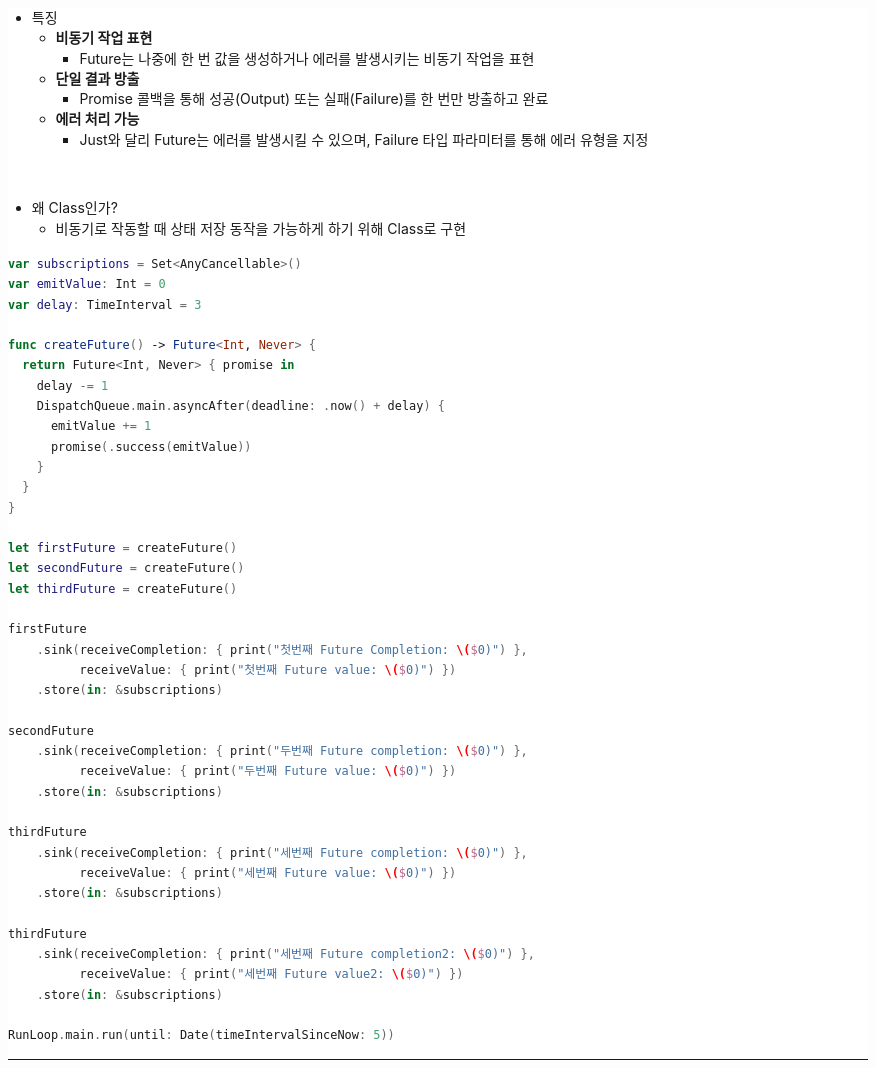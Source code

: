 - 특징
  - **비동기 작업 표현**
    - Future는 나중에 한 번 값을 생성하거나 에러를 발생시키는 비동기 작업을 표현
  - **단일 결과 방출**
    - Promise 콜백을 통해 성공(Output) 또는 실패(Failure)를 한 번만 방출하고 완료
  - **에러 처리 가능**
    - Just와 달리 Future는 에러를 발생시킬 수 있으며, Failure 타입 파라미터를 통해 에러 유형을 지정

<br>

- 왜 Class인가?
  - 비동기로 작동할 때 상태 저장 동작을 가능하게 하기 위해 Class로 구현

```swift
var subscriptions = Set<AnyCancellable>()
var emitValue: Int = 0
var delay: TimeInterval = 3

func createFuture() -> Future<Int, Never> {
  return Future<Int, Never> { promise in
    delay -= 1
    DispatchQueue.main.asyncAfter(deadline: .now() + delay) {
      emitValue += 1
      promise(.success(emitValue))
    }
  }
}

let firstFuture = createFuture()
let secondFuture = createFuture()
let thirdFuture = createFuture()

firstFuture
    .sink(receiveCompletion: { print("첫번째 Future Completion: \($0)") },
          receiveValue: { print("첫번째 Future value: \($0)") })
    .store(in: &subscriptions)

secondFuture
    .sink(receiveCompletion: { print("두번째 Future completion: \($0)") },
          receiveValue: { print("두번째 Future value: \($0)") })
    .store(in: &subscriptions)

thirdFuture
    .sink(receiveCompletion: { print("세번째 Future completion: \($0)") },
          receiveValue: { print("세번째 Future value: \($0)") })
    .store(in: &subscriptions)

thirdFuture
    .sink(receiveCompletion: { print("세번째 Future completion2: \($0)") },
          receiveValue: { print("세번째 Future value2: \($0)") })
    .store(in: &subscriptions)

RunLoop.main.run(until: Date(timeIntervalSinceNow: 5))
```

---